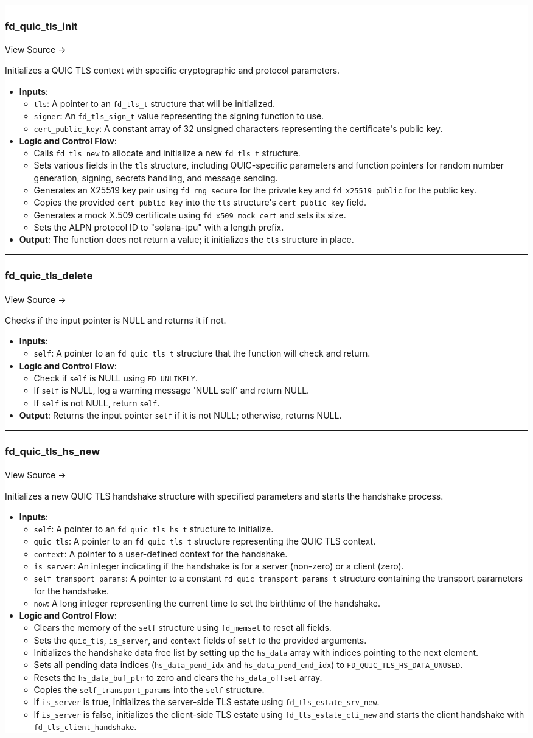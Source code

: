 

---
### fd\_quic\_tls\_init
[View Source →](<../../../../../../src/waltz/quic/tls/fd_quic_tls.c#L99>)

Initializes a QUIC TLS context with specific cryptographic and protocol parameters.
- **Inputs**:
    - ``tls``: A pointer to an `fd_tls_t` structure that will be initialized.
    - ``signer``: An `fd_tls_sign_t` value representing the signing function to use.
    - ``cert_public_key``: A constant array of 32 unsigned characters representing the certificate's public key.
- **Logic and Control Flow**:
    - Calls `fd_tls_new` to allocate and initialize a new `fd_tls_t` structure.
    - Sets various fields in the `tls` structure, including QUIC-specific parameters and function pointers for random number generation, signing, secrets handling, and message sending.
    - Generates an X25519 key pair using `fd_rng_secure` for the private key and `fd_x25519_public` for the public key.
    - Copies the provided `cert_public_key` into the `tls` structure's `cert_public_key` field.
    - Generates a mock X.509 certificate using `fd_x509_mock_cert` and sets its size.
    - Sets the ALPN protocol ID to "solana-tpu" with a length prefix.
- **Output**: The function does not return a value; it initializes the `tls` structure in place.


---
### fd\_quic\_tls\_delete
[View Source →](<../../../../../../src/waltz/quic/tls/fd_quic_tls.c#L138>)

Checks if the input pointer is NULL and returns it if not.
- **Inputs**:
    - ``self``: A pointer to an `fd_quic_tls_t` structure that the function will check and return.
- **Logic and Control Flow**:
    - Check if `self` is NULL using `FD_UNLIKELY`.
    - If `self` is NULL, log a warning message 'NULL self' and return NULL.
    - If `self` is not NULL, return `self`.
- **Output**: Returns the input pointer `self` if it is not NULL; otherwise, returns NULL.


---
### fd\_quic\_tls\_hs\_new
[View Source →](<../../../../../../src/waltz/quic/tls/fd_quic_tls.c#L147>)

Initializes a new QUIC TLS handshake structure with specified parameters and starts the handshake process.
- **Inputs**:
    - ``self``: A pointer to an `fd_quic_tls_hs_t` structure to initialize.
    - ``quic_tls``: A pointer to an `fd_quic_tls_t` structure representing the QUIC TLS context.
    - ``context``: A pointer to a user-defined context for the handshake.
    - ``is_server``: An integer indicating if the handshake is for a server (non-zero) or a client (zero).
    - ``self_transport_params``: A pointer to a constant `fd_quic_transport_params_t` structure containing the transport parameters for the handshake.
    - ``now``: A long integer representing the current time to set the birthtime of the handshake.
- **Logic and Control Flow**:
    - Clears the memory of the `self` structure using `fd_memset` to reset all fields.
    - Sets the `quic_tls`, `is_server`, and `context` fields of `self` to the provided arguments.
    - Initializes the handshake data free list by setting up the `hs_data` array with indices pointing to the next element.
    - Sets all pending data indices (`hs_data_pend_idx` and `hs_data_pend_end_idx`) to `FD_QUIC_TLS_HS_DATA_UNUSED`.
    - Resets the `hs_data_buf_ptr` to zero and clears the `hs_data_offset` array.
    - Copies the `self_transport_params` into the `self` structure.
    - If `is_server` is true, initializes the server-side TLS estate using `fd_tls_estate_srv_new`.
    - If `is_server` is false, initializes the client-side TLS estate using `fd_tls_estate_cli_new` and starts the client handshake with `fd_tls_client_handshake`.
